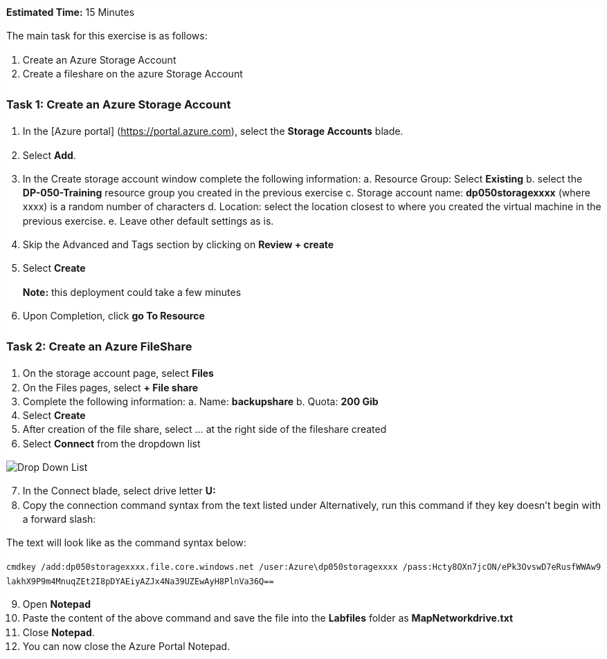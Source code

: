 **Estimated Time:** 15 Minutes

The main task for this exercise is as follows:

1. Create an Azure Storage Account
2. Create a fileshare on the azure Storage Account

### Task 1: Create an Azure Storage Account

1. In the [Azure portal] (https://portal.azure.com), select the **Storage Accounts** blade.
2. Select **Add**.
3. In the Create storage account window complete the following information:
    a. Resource Group: Select **Existing**
    b. select the **DP-050-Training** resource group you created in the previous exercise
    c. Storage account name: **dp050storagexxxx** (where xxxx) is a random number of characters
    d. Location: select the location closest to where you created the virtual machine in the previous exercise.
    e. Leave other default settings as is.
4. Skip the Advanced and Tags section by clicking on **Review + create**
5. Select **Create**

    **Note:**  this deployment could take a few minutes

6. Upon Completion, click **go To Resource**

### Task 2: Create an Azure FileShare

1. On the storage account page, select **Files**
2. On the Files pages, select **+ File share**
3. Complete the following information:
    a. Name: **backupshare**
    b. Quota: **200 Gib**
4. Select **Create**
5. After creation of the file share, select … at the right side of the fileshare created
6. Select **Connect** from the dropdown list

![Drop Down List](https://github.com/MicrosoftLearning/DP-050-Migrating-SQL-Workloads-to-Azure/blob/master/images/dropdown.png)

7. In the Connect blade, select drive letter **U:**
8. Copy the connection command syntax from the text listed under Alternatively, run this command if they key doesn’t begin with a forward slash:

The text will look like as the command syntax below:

```shell
cmdkey /add:dp050storagexxxx.file.core.windows.net /user:Azure\dp050storagexxxx /pass:Hcty8OXn7jcON/ePk3OvswD7eRusfWWAw9lakhX9P9m4MnuqZEt2I8pDYAEiyAZJx4Na39UZEwAyH8PlnVa36Q==

```

9. Open **Notepad**
10. Paste the content of the above command and save the file into the **Labfiles** folder as **MapNetworkdrive.txt**
11. Close **Notepad**.
12.	You can now close the Azure Portal  Notepad.
